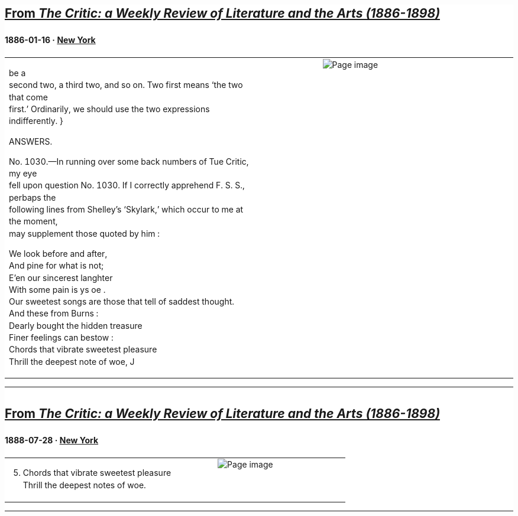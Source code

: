 
## [From _The Critic: a Weekly Review of Literature and the Arts (1886-1898)_](https://archive.org/details/sim_critic_1886-01-16_5/page/n13/mode/1up?view=theater)

#### 1886-01-16 &middot; [New York](http://dbpedia.org/resource/New_York_City)

<table style="width: 100%;"><tr><td style="width: 50%">

be a  
second two, a third two, and so on. Two first means ‘the two that come  
first.’ Ordinarily, we should use the two expressions indifferently. }  
  
ANSWERS.  
  
No. 1030.—In running over some back numbers of Tue Critic, my eye  
fell upon question No. 1030. If I correctly apprehend F. S. S., perbaps the  
following lines from Shelley’s ‘Skylark,’ which occur to me at the moment,  
may supplement those quoted by him :  
  
We look before and after,  
And pine for what is not;  
E’en our sincerest langhter  
With some pain is ys oe .  
Our sweetest songs are those that tell of saddest thought.  
And these from Burns :  
Dearly bought the hidden treasure  
Finer feelings can bestow :  
Chords that vibrate sweetest pleasure  
Thrill the deepest note of woe, J
</td><td style="width: 50%; max-height: 75%; margin: auto; display: block;">
<img alt="Page image" src="https://iiif.archive.org/image/iiif/2/sim_critic_1886-01-16_5%2Fsim_critic_1886-01-16_5_jp2.zip%2Fsim_critic_1886-01-16_5_jp2%2Fsim_critic_1886-01-16_5_0013.jp2/pct:53.36294416243655,54.85792850595784,39.371827411167516,16.65902841429881/600,/0/default.jpg"/>
</td>
</tr></table>

---

## [From _The Critic: a Weekly Review of Literature and the Arts (1886-1898)_](https://archive.org/details/sim_critic_1888-07-28_10/page/n11/mode/1up?view=theater)

#### 1888-07-28 &middot; [New York](http://dbpedia.org/resource/New_York_City)

<table style="width: 100%;"><tr><td style="width: 50%">

  
5. Chords that vibrate sweetest pleasure  
Thrill the deepest notes of woe.
</td><td style="width: 50%; max-height: 75%; margin: auto; display: block;">
<img alt="Page image" src="https://iiif.archive.org/image/iiif/2/sim_critic_1888-07-28_10%2Fsim_critic_1888-07-28_10_jp2.zip%2Fsim_critic_1888-07-28_10_jp2%2Fsim_critic_1888-07-28_10_0011.jp2/pct:60.603233830845774,51.51848591549296,17.53731343283582,1.2544014084507042/600,/0/default.jpg"/>
</td>
</tr></table>

---